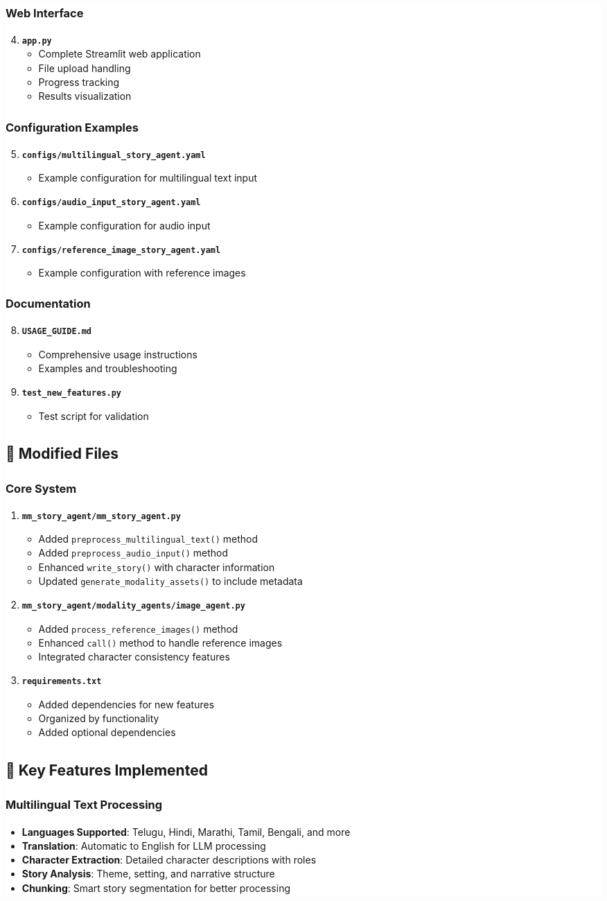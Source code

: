 ### Web Interface
4. **`app.py`**
   - Complete Streamlit web application
   - File upload handling
   - Progress tracking
   - Results visualization

### Configuration Examples
5. **`configs/multilingual_story_agent.yaml`**
   - Example configuration for multilingual text input

6. **`configs/audio_input_story_agent.yaml`**
   - Example configuration for audio input

7. **`configs/reference_image_story_agent.yaml`**
   - Example configuration with reference images

### Documentation
8. **`USAGE_GUIDE.md`**
   - Comprehensive usage instructions
   - Examples and troubleshooting

9. **`test_new_features.py`**
   - Test script for validation

## 🔧 Modified Files

### Core System
1. **`mm_story_agent/mm_story_agent.py`**
   - Added `preprocess_multilingual_text()` method
   - Added `preprocess_audio_input()` method
   - Enhanced `write_story()` with character information
   - Updated `generate_modality_assets()` to include metadata

2. **`mm_story_agent/modality_agents/image_agent.py`**
   - Added `process_reference_images()` method
   - Enhanced `call()` method to handle reference images
   - Integrated character consistency features

3. **`requirements.txt`**
   - Added dependencies for new features
   - Organized by functionality
   - Added optional dependencies

## 🌟 Key Features Implemented

### Multilingual Text Processing
- **Languages Supported**: Telugu, Hindi, Marathi, Tamil, Bengali, and more
- **Translation**: Automatic to English for LLM processing
- **Character Extraction**: Detailed character descriptions with roles
- **Story Analysis**: Theme, setting, and narrative structure
- **Chunking**: Smart story segmentation for better processing
